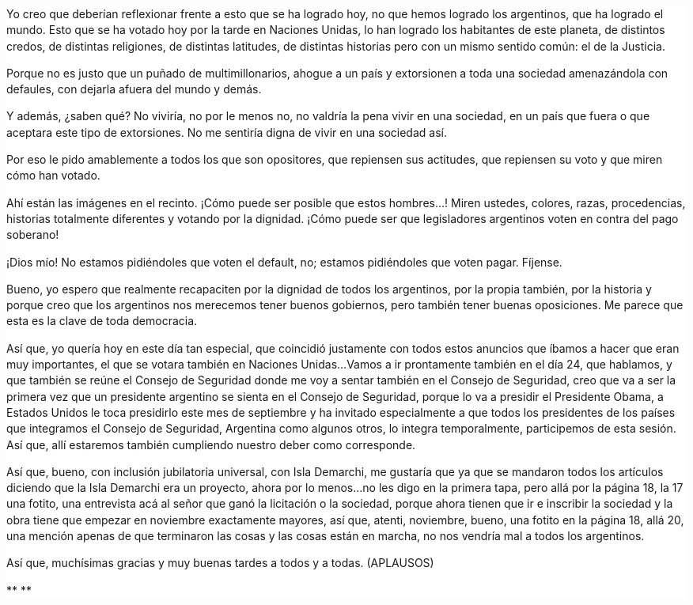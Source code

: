 Yo creo que deberían reflexionar frente a esto que se ha logrado hoy, no
que hemos logrado los argentinos, que ha logrado el mundo. Esto que se
ha votado hoy por la tarde en Naciones Unidas, lo han logrado los
habitantes de este planeta, de distintos credos, de distintas
religiones, de distintas latitudes, de distintas historias pero con un
mismo sentido común: el de la Justicia.

Porque no es justo que un puñado de multimillonarios, ahogue a un país y
extorsionen a toda una sociedad amenazándola con defaules, con dejarla
afuera del mundo y demás.

Y además, ¿saben qué? No viviría, no por le menos no, no valdría la pena
vivir en una sociedad, en un país que fuera o que aceptara este tipo de
extorsiones. No me sentiría digna de vivir en una sociedad así.

Por eso le pido amablemente a todos los que son opositores, que
repiensen sus actitudes, que repiensen su voto y que miren cómo han
votado.

Ahí están las imágenes en el recinto. ¡Cómo puede ser posible que estos
hombres…! Miren ustedes, colores, razas, procedencias, historias
totalmente diferentes y votando por la dignidad. ¡Cómo puede ser que
legisladores argentinos voten en contra del pago soberano!

¡Dios mío! No estamos pidiéndoles que voten el default, no; estamos
pidiéndoles que voten pagar. Fíjense.

Bueno, yo espero que realmente recapaciten por la dignidad de todos los
argentinos, por la propia también, por la historia y porque creo que los
argentinos nos merecemos tener buenos gobiernos, pero también tener
buenas oposiciones. Me parece que esta es la clave de toda democracia.

Así que, yo quería hoy en este día tan especial, que coincidió
justamente con todos estos anuncios que íbamos a hacer que eran muy
importantes, el que se votara también en Naciones Unidas…Vamos a ir
prontamente también en el día 24, que hablamos, y que también se reúne
el Consejo de Seguridad donde me voy a sentar también en el Consejo de
Seguridad, creo que va a ser la primera vez que un presidente argentino
se sienta en el Consejo de Seguridad, porque lo va a presidir el
Presidente Obama, a Estados Unidos le toca presidirlo este mes de
septiembre y ha invitado especialmente a que todos los presidentes de
los países que integramos el Consejo de Seguridad, Argentina como
algunos otros, lo integra temporalmente, participemos de esta sesión.
Así que, allí estaremos también cumpliendo nuestro deber como
corresponde.

Así que, bueno, con inclusión jubilatoria universal, con Isla Demarchi,
me gustaría que ya que se mandaron todos los artículos diciendo que la
Isla Demarchi era un proyecto, ahora por lo menos…no les digo en la
primera tapa, pero allá por la página 18, la 17 una fotito, una
entrevista acá al señor que ganó la licitación o la sociedad, porque
ahora tienen que ir e inscribir la sociedad y la obra tiene que empezar
en noviembre exactamente mayores, así que, atenti, noviembre, bueno, una
fotito en la página 18, allá 20, una mención apenas de que terminaron
las cosas y las cosas están en marcha, no nos vendría mal a todos los
argentinos.

Así que, muchísimas gracias y muy buenas tardes a todos y a todas.
(APLAUSOS)              

** **
